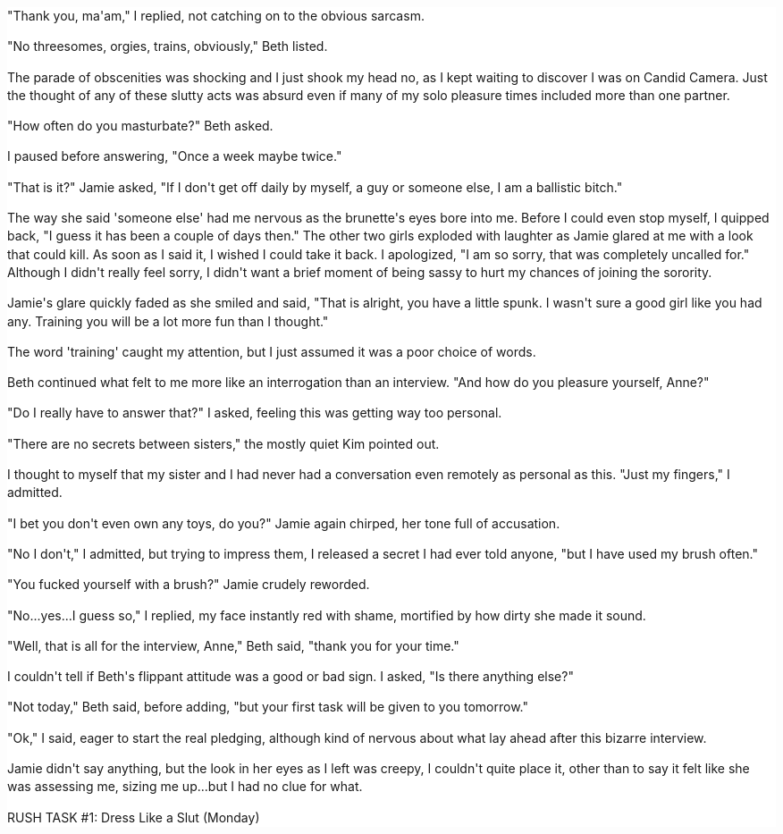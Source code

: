 "Thank you, ma'am," I replied, not catching on to the obvious sarcasm. 

"No threesomes, orgies, trains, obviously," Beth listed. 

The parade of obscenities was shocking and I just shook my head no, as I kept waiting to discover I was on Candid Camera. Just the thought of any of these slutty acts was absurd even if many of my solo pleasure times included more than one partner. 

"How often do you masturbate?" Beth asked. 

I paused before answering, "Once a week maybe twice." 

"That is it?" Jamie asked, "If I don't get off daily by myself, a guy or someone else, I am a ballistic bitch." 

The way she said 'someone else' had me nervous as the brunette's eyes bore into me. Before I could even stop myself, I quipped back, "I guess it has been a couple of days then." The other two girls exploded with laughter as Jamie glared at me with a look that could kill. As soon as I said it, I wished I could take it back. I apologized, "I am so sorry, that was completely uncalled for." Although I didn't really feel sorry, I didn't want a brief moment of being sassy to hurt my chances of joining the sorority. 

Jamie's glare quickly faded as she smiled and said, "That is alright, you have a little spunk. I wasn't sure a good girl like you had any. Training you will be a lot more fun than I thought." 

The word 'training' caught my attention, but I just assumed it was a poor choice of words. 

Beth continued what felt to me more like an interrogation than an interview. "And how do you pleasure yourself, Anne?" 

"Do I really have to answer that?" I asked, feeling this was getting way too personal. 

"There are no secrets between sisters," the mostly quiet Kim pointed out. 

I thought to myself that my sister and I had never had a conversation even remotely as personal as this. "Just my fingers," I admitted. 

"I bet you don't even own any toys, do you?" Jamie again chirped, her tone full of accusation. 

"No I don't," I admitted, but trying to impress them, I released a secret I had ever told anyone, "but I have used my brush often." 

"You fucked yourself with a brush?" Jamie crudely reworded. 

"No...yes...I guess so," I replied, my face instantly red with shame, mortified by how dirty she made it sound. 

"Well, that is all for the interview, Anne," Beth said, "thank you for your time." 

I couldn't tell if Beth's flippant attitude was a good or bad sign. I asked, "Is there anything else?" 

"Not today," Beth said, before adding, "but your first task will be given to you tomorrow." 

"Ok," I said, eager to start the real pledging, although kind of nervous about what lay ahead after this bizarre interview. 

Jamie didn't say anything, but the look in her eyes as I left was creepy, I couldn't quite place it, other than to say it felt like she was assessing me, sizing me up...but I had no clue for what. 

RUSH TASK #1: Dress Like a Slut (Monday) 

